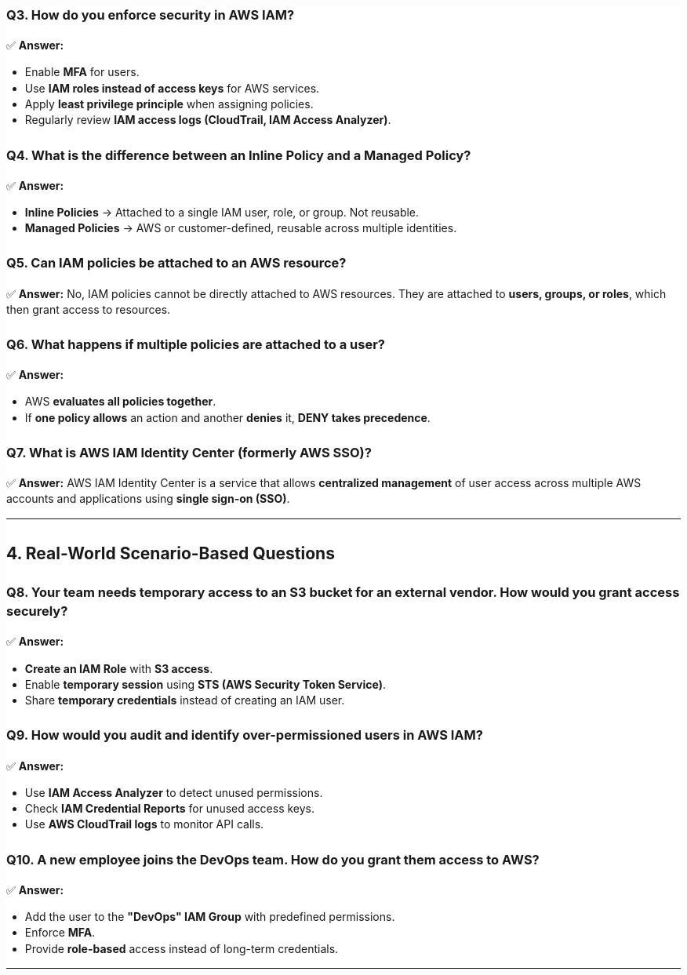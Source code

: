 ### **Q3. How do you enforce security in AWS IAM?**  
✅ **Answer:**  
- Enable **MFA** for users.  
- Use **IAM roles instead of access keys** for AWS services.  
- Apply **least privilege principle** when assigning policies.  
- Regularly review **IAM access logs (CloudTrail, IAM Access Analyzer)**.  

### **Q4. What is the difference between an Inline Policy and a Managed Policy?**  
✅ **Answer:**  
- **Inline Policies** → Attached to a single IAM user, role, or group. Not reusable.  
- **Managed Policies** → AWS or customer-defined, reusable across multiple identities.  

### **Q5. Can IAM policies be attached to an AWS resource?**  
✅ **Answer:** No, IAM policies cannot be directly attached to AWS resources. They are attached to **users, groups, or roles**, which then grant access to resources.  

### **Q6. What happens if multiple policies are attached to a user?**  
✅ **Answer:**  
- AWS **evaluates all policies together**.  
- If **one policy allows** an action and another **denies** it, **DENY takes precedence**.  

### **Q7. What is AWS IAM Identity Center (formerly AWS SSO)?**  
✅ **Answer:** AWS IAM Identity Center is a service that allows **centralized management** of user access across multiple AWS accounts and applications using **single sign-on (SSO)**.  

---

## **4. Real-World Scenario-Based Questions**  

### **Q8. Your team needs temporary access to an S3 bucket for an external vendor. How would you grant access securely?**  
✅ **Answer:**  
- **Create an IAM Role** with **S3 access**.  
- Enable **temporary session** using **STS (AWS Security Token Service)**.  
- Share **temporary credentials** instead of creating an IAM user.  

### **Q9. How would you audit and identify over-permissioned users in AWS IAM?**  
✅ **Answer:**  
- Use **IAM Access Analyzer** to detect unused permissions.  
- Check **IAM Credential Reports** for unused access keys.  
- Use **AWS CloudTrail logs** to monitor API calls.  

### **Q10. A new employee joins the DevOps team. How do you grant them access to AWS?**  
✅ **Answer:**  
- Add the user to the **"DevOps" IAM Group** with predefined permissions.  
- Enforce **MFA**.  
- Provide **role-based** access instead of long-term credentials.  

---